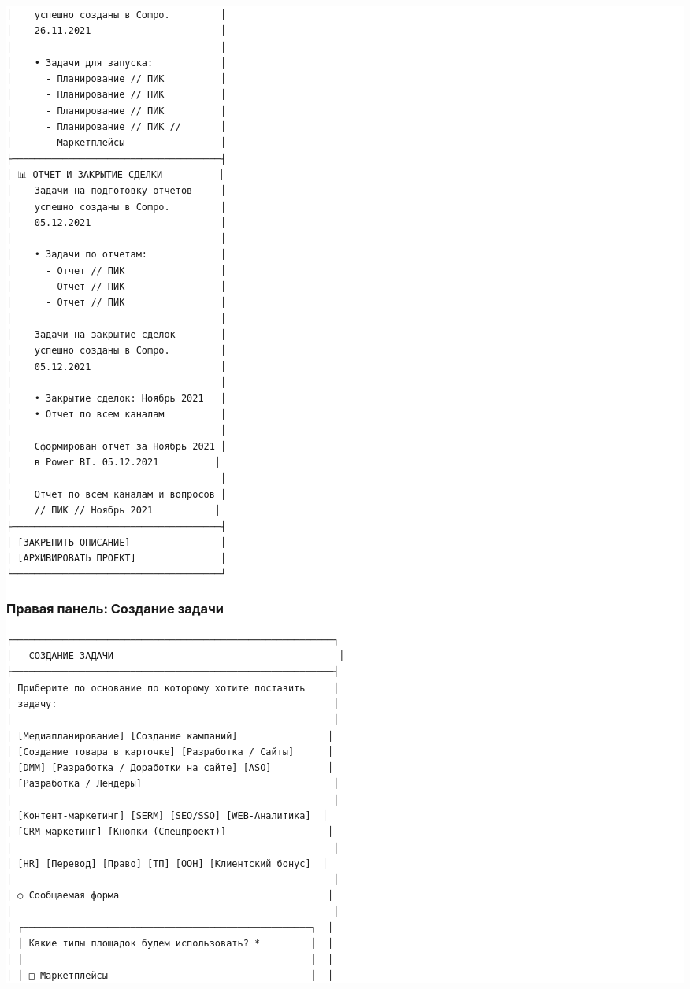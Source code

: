 ```
│    успешно созданы в Compo.         │
│    26.11.2021                       │
│                                     │
│    • Задачи для запуска:            │
│      - Планирование // ПИК          │
│      - Планирование // ПИК          │
│      - Планирование // ПИК          │
│      - Планирование // ПИК //       │
│        Маркетплейсы                 │
├─────────────────────────────────────┤
│ 📊 ОТЧЕТ И ЗАКРЫТИЕ СДЕЛКИ          │
│    Задачи на подготовку отчетов     │
│    успешно созданы в Compo.         │
│    05.12.2021                       │
│                                     │
│    • Задачи по отчетам:             │
│      - Отчет // ПИК                 │
│      - Отчет // ПИК                 │
│      - Отчет // ПИК                 │
│                                     │
│    Задачи на закрытие сделок        │
│    успешно созданы в Compo.         │
│    05.12.2021                       │
│                                     │
│    • Закрытие сделок: Ноябрь 2021   │
│    • Отчет по всем каналам          │
│                                     │
│    Сформирован отчет за Ноябрь 2021 │
│    в Power BI. 05.12.2021          │
│                                     │
│    Отчет по всем каналам и вопросов │
│    // ПИК // Ноябрь 2021           │
├─────────────────────────────────────┤
│ [ЗАКРЕПИТЬ ОПИСАНИЕ]                │
│ [АРХИВИРОВАТЬ ПРОЕКТ]               │
└─────────────────────────────────────┘
```

### Правая панель: Создание задачи

```
┌─────────────────────────────────────────────────────────┐
│   СОЗДАНИЕ ЗАДАЧИ                                        │
├─────────────────────────────────────────────────────────┤
│ Приберите по основание по которому хотите поставить     │
│ задачу:                                                 │
│                                                         │
│ [Медиапланирование] [Создание кампаний]                │
│ [Создание товара в карточке] [Разработка / Сайты]      │
│ [DMM] [Разработка / Доработки на сайте] [ASO]          │
│ [Разработка / Лендеры]                                  │
│                                                         │
│ [Контент-маркетинг] [SERM] [SEO/SSO] [WEB-Аналитика]  │
│ [CRM-маркетинг] [Кнопки (Спецпроект)]                  │
│                                                         │
│ [HR] [Перевод] [Право] [ТП] [ООН] [Клиентский бонус]  │
│                                                         │
│ ○ Сообщаемая форма                                     │
│                                                         │
│ ┌───────────────────────────────────────────────────┐  │
│ │ Какие типы площадок будем использовать? *         │  │
│ │                                                   │  │
│ │ □ Маркетплейсы                                    │  │
```